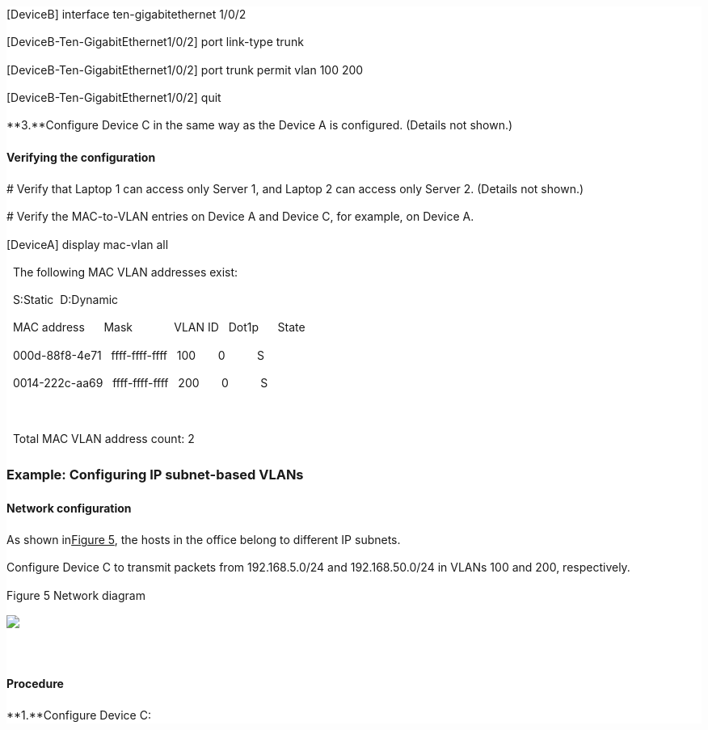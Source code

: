 \[DeviceB] interface ten-gigabitethernet 1/0/2

\[DeviceB-Ten-GigabitEthernet1/0/2] port link-type
trunk

\[DeviceB-Ten-GigabitEthernet1/0/2] port trunk permit
vlan 100 200

\[DeviceB-Ten-GigabitEthernet1/0/2] quit

**3\.**Configure Device C in the same way as the
Device A is configured. (Details not shown.)

#### Verifying the configuration

\# Verify that Laptop 1 can access only
Server 1, and Laptop 2 can access only Server 2\. (Details not shown.)

\# Verify the MAC-to-VLAN entries on Device
A and Device C, for example, on Device A.

\[DeviceA] display mac-vlan all

  The following MAC VLAN addresses
exist:

  S:Static  D:Dynamic

  MAC address      Mask            
VLAN ID   Dot1p      State

  000d-88f8-4e71  
ffff-ffff-ffff   100       0          S

  0014-222c-aa69  
ffff-ffff-ffff   200       0          S

 

  Total MAC VLAN address count: 2

### Example: Configuring IP subnet-based VLANs

#### Network configuration

As shown in[Figure 5](#_Ref370109410),
the hosts in the office belong to different IP subnets.

Configure Device C to transmit packets from
192.168.5.0/24 and 192.168.50.0/24 in VLANs 100 and 200, respectively.

Figure 5 Network diagram

![](https://resource.h3c.com/en/202407/12/20240712_11704382_x_Img_x_png_5_2215978_294551_0.png)

‌

#### Procedure

**1\.**Configure Device C:
